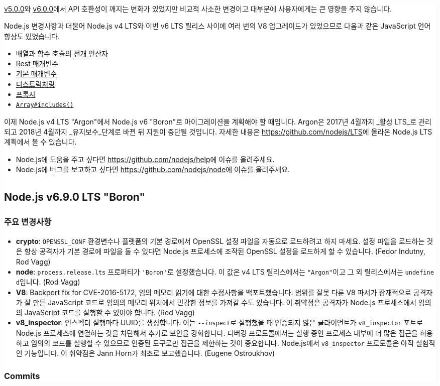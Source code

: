[v5.0.0](https://nodejs.github.io/nodejs-ko/articles/2015/10/29/release-v5.0.0/)와
[v6.0.0](https://nodejs.github.io/nodejs-ko/articles/2016/04/26/release-v6.0.0/)에서
API 호환성이 깨지는 변화가 있었지만 비교적 사소한 변경이고 대부분에 사용자에게는 큰 영향을 주지 않습니다.



Node.js 변경사항과 더불어 Node.js v4 LTS와 이번 v6 LTS 릴리스 사이에
여러 번의 V8 업그레이드가 있었으므로 다음과 같은 JavaScript 언어 향상도 있었습니다.

* 배열과 함수 호출의 [전개 연산자](https://developer.mozilla.org/ko/docs/Web/JavaScript/Reference/Operators/Spread_operator)
* [Rest 매개변수](https://developer.mozilla.org/ko/docs/Web/JavaScript/Reference/Functions/rest_parameters)
* [기본 매개변수](https://developer.mozilla.org/ko/docs/Web/JavaScript/Reference/Functions/Default_parameters)
* [디스트럭처링](https://developer.mozilla.org/ko/docs/Web/JavaScript/Reference/Operators/Destructuring_assignment)
* [프록시](https://developer.mozilla.org/en-US/docs/Web/JavaScript/Reference/Global_Objects/Proxy)
* [`Array#includes()`](https://developer.mozilla.org/en-US/docs/Web/JavaScript/Reference/Global_Objects/Array/includes)

이제 Node.js v4 LTS "Argon"에서 Node.js v6 "Boron"로 마이그레이션을 계획해야 할 때입니다.
Argon은 2017년 4월까지 _활성 LTS_로 관리되고 2018년 4월까지 _유지보수_단계로 바뀐 뒤 지원이
중단될 것입니다. 자세한 내용은 <https://github.com/nodejs/LTS>에 올라온
Node.js LTS 계획에서 볼 수 있습니다.

* Node.js에 도움을 주고 싶다면 <https://github.com/nodejs/help>에 이슈를 올려주세요.
* Node.js에 버그를 보고하고 싶다면 <https://github.com/nodejs/node>에 이슈를 올려주세요.



## Node.js v6.9.0 LTS "Boron"

### 주요 변경사항

* **crypto**: `OPENSSL_CONF` 환경변수나 플랫폼의 기본 경로에서 OpenSSL 설정 파일을 자동으로
  로드하려고 하지 마세요. 설정 파일을 로드하는 것은 항상 공격자가 기본 경로에 파일을 둘 수 있다면
  Node.js 프로세스에 조작된 OpenSSL 설정을 로드하게 할 수 있습니다.
  (Fedor Indutny, Rod Vagg)
* **node**: `process.release.lts` 프로퍼티가 `'Boron'`로 설정했습니다. 이 값은 v4 LTS
  릴리스에서는 `"Argon"`이고 그 외 릴리스에서는 `undefined`입니다. (Rod Vagg)
* **V8**: Backport fix for CVE-2016-5172, 임의 메모리 읽기에 대한 수정사항을 백포트했습니다.
  범위를 잘못 다룬 V8 파서가 잠재적으로 공격자가 잘 만든 JavaScript 코드로 임의의 메모리 위치에서
  민감한 정보를 가져갈 수도 있습니다. 이 취약점은 공격자가 Node.js 프로세스에서 임의의
  JavaScript 코드를 실행할 수 있어야 합니다. (Rod Vagg)
* **v8_inspector**: 인스펙터 실행마다 UUID를 생성합니다. 이는 `--inspect`로 실행했을 때
  인증되지 않은 클라이언트가 `v8_inspector` 포트로 Node.js 프로세스에 연결하는 것을 차단해서
  추가로 보안을 강화합니다. 디버깅 프로토콜에서는 실행 중인 프로세스 내부에 더 많은 접근을 허용하고
  임의의 코드를 실행할 수 있으므로 인증된 도구로만 접근을 제한하는 것이 중요합니다. Node.js에서
  `v8_inspector` 프로토콜은 아직 실험적인 기능입니다.
  이 취약점은 Jann Horn가 최초로 보고했습니다. (Eugene Ostroukhov)

### Commits
